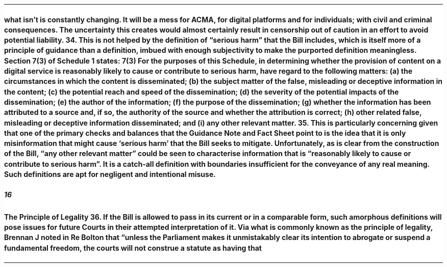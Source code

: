 
-----

#### what isn’t is constantly changing. It will be a mess for ACMA, for digital platforms and for individuals; with civil and criminal consequences. The uncertainty this creates would almost certainly result in censorship out of caution in an effort to avoid potential liability. 34. This is not helped by the definition of “serious harm” that the Bill includes, which is itself more of a principle of guidance than a definition, imbued with enough subjectivity to make the purported definition meaningless. Section 7(3) of Schedule 1 states: 7(3) For the purposes of this Schedule, in determining whether the provision of content on a digital service is reasonably likely to cause or contribute to serious harm, have regard to the following matters: (a) the circumstances in which the content is disseminated; (b) the subject matter of the false, misleading or deceptive information in the content; (c) the potential reach and speed of the dissemination; (d) the severity of the potential impacts of the dissemination; (e) the author of the information; (f) the purpose of the dissemination; (g) whether the information has been attributed to a source and, if so, the authority of the source and whether the attribution is correct; (h) other related false, misleading or deceptive information disseminated; and (i) any other relevant matter. 35. This is particularly concerning given that one of the primary checks and balances that the Guidance Note and Fact Sheet point to is the idea that it is only misinformation that might cause ‘serious harm’ that the Bill seeks to mitigate. Unfortunately, as is clear from the construction of the Bill, “any other relevant matter” could be seen to characterise information that is “reasonably likely to cause or contribute to serious harm”. It is a catch-all definition with boundaries insufficient for the conveyance of any real meaning. Such definitions are apt for negligent and intentional misuse.
##### 16

#### The Principle of Legality 36. If the Bill is allowed to pass in its current or in a comparable form, such amorphous definitions will pose issues for future Courts in their attempted interpretation of it. Via what is commonly known as the principle of legality, Brennan J noted in Re Bolton that “unless the Parliament makes it unmistakably clear its intention to abrogate or suspend a fundamental freedom, the courts will not construe a statute as having that


-----
